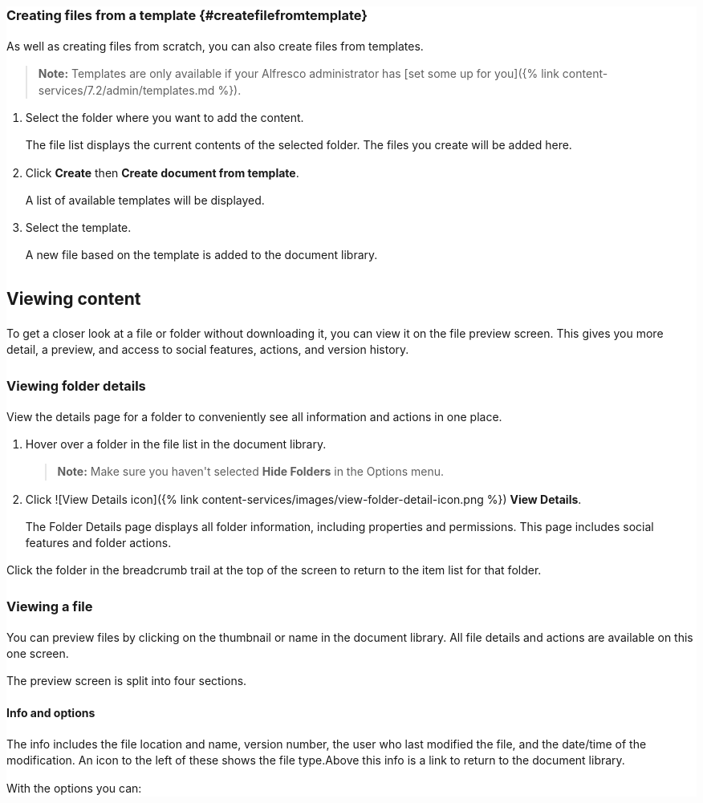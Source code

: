 ### Creating files from a template {#createfilefromtemplate}

As well as creating files from scratch, you can also create files from templates.

> **Note:** Templates are only available if your Alfresco administrator has [set some up for you]({% link content-services/7.2/admin/templates.md %}).

1. Select the folder where you want to add the content.

    The file list displays the current contents of the selected folder. The files you create will be added here.

2. Click **Create** then **Create document from template**.

    A list of available templates will be displayed.

3. Select the template.

    A new file based on the template is added to the document library.

## Viewing content

To get a closer look at a file or folder without downloading it, you can view it on the file preview screen. This gives you more detail, a preview, and access to social features, actions, and version history.

### Viewing folder details

View the details page for a folder to conveniently see all information and actions in one place.

1. Hover over a folder in the file list in the document library.

    > **Note:** Make sure you haven't selected **Hide Folders** in the Options menu.

2. Click ![View Details icon]({% link content-services/images/view-folder-detail-icon.png %}) **View Details**.

    The Folder Details page displays all folder information, including properties and permissions. This page includes social features and folder actions.

Click the folder in the breadcrumb trail at the top of the screen to return to the item list for that folder.

### Viewing a file

You can preview files by clicking on the thumbnail or name in the document library. All file details and actions are available on this one screen.

The preview screen is split into four sections.

#### Info and options

The info includes the file location and name, version number, the user who last modified the file, and the date/time of the modification. An icon to the left of these shows the file type.Above this info is a link to return to the document library.

With the options you can:
